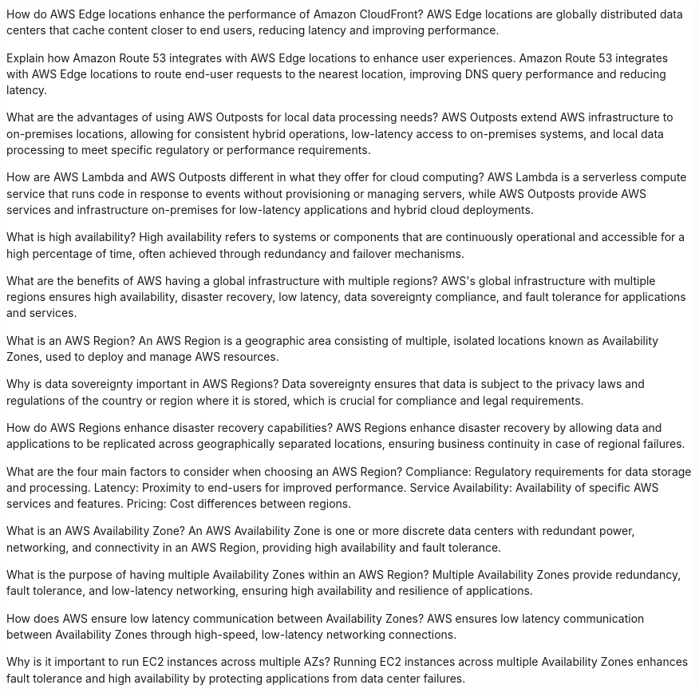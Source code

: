 How do AWS Edge locations enhance the performance of Amazon CloudFront?
AWS Edge locations are globally distributed data centers that cache content closer to end users, reducing latency and improving performance.

Explain how Amazon Route 53 integrates with AWS Edge locations to enhance user experiences.
Amazon Route 53 integrates with AWS Edge locations to route end-user requests to the nearest location, improving DNS query performance and reducing latency.

What are the advantages of using AWS Outposts for local data processing needs?
AWS Outposts extend AWS infrastructure to on-premises locations, allowing for consistent hybrid operations, low-latency access to on-premises systems, and local data processing to meet specific regulatory or performance requirements.

How are AWS Lambda and AWS Outposts different in what they offer for cloud computing?
AWS Lambda is a serverless compute service that runs code in response to events without provisioning or managing servers, while AWS Outposts provide AWS services and infrastructure on-premises for low-latency applications and hybrid cloud deployments.

What is high availability?
High availability refers to systems or components that are continuously operational and accessible for a high percentage of time, often achieved through redundancy and failover mechanisms.

What are the benefits of AWS having a global infrastructure with multiple regions?
AWS's global infrastructure with multiple regions ensures high availability, disaster recovery, low latency, data sovereignty compliance, and fault tolerance for applications and services.

What is an AWS Region?
An AWS Region is a geographic area consisting of multiple, isolated locations known as Availability Zones, used to deploy and manage AWS resources.

Why is data sovereignty important in AWS Regions?
Data sovereignty ensures that data is subject to the privacy laws and regulations of the country or region where it is stored, which is crucial for compliance and legal requirements.

How do AWS Regions enhance disaster recovery capabilities?
AWS Regions enhance disaster recovery by allowing data and applications to be replicated across geographically separated locations, ensuring business continuity in case of regional failures.

What are the four main factors to consider when choosing an AWS Region?
Compliance: Regulatory requirements for data storage and processing.
Latency: Proximity to end-users for improved performance.
Service Availability: Availability of specific AWS services and features.
Pricing: Cost differences between regions.

What is an AWS Availability Zone?
An AWS Availability Zone is one or more discrete data centers with redundant power, networking, and connectivity in an AWS Region, providing high availability and fault tolerance.

What is the purpose of having multiple Availability Zones within an AWS Region?
Multiple Availability Zones provide redundancy, fault tolerance, and low-latency networking, ensuring high availability and resilience of applications.

How does AWS ensure low latency communication between Availability Zones?
AWS ensures low latency communication between Availability Zones through high-speed, low-latency networking connections.

Why is it important to run EC2 instances across multiple AZs?
Running EC2 instances across multiple Availability Zones enhances fault tolerance and high availability by protecting applications from data center failures.
